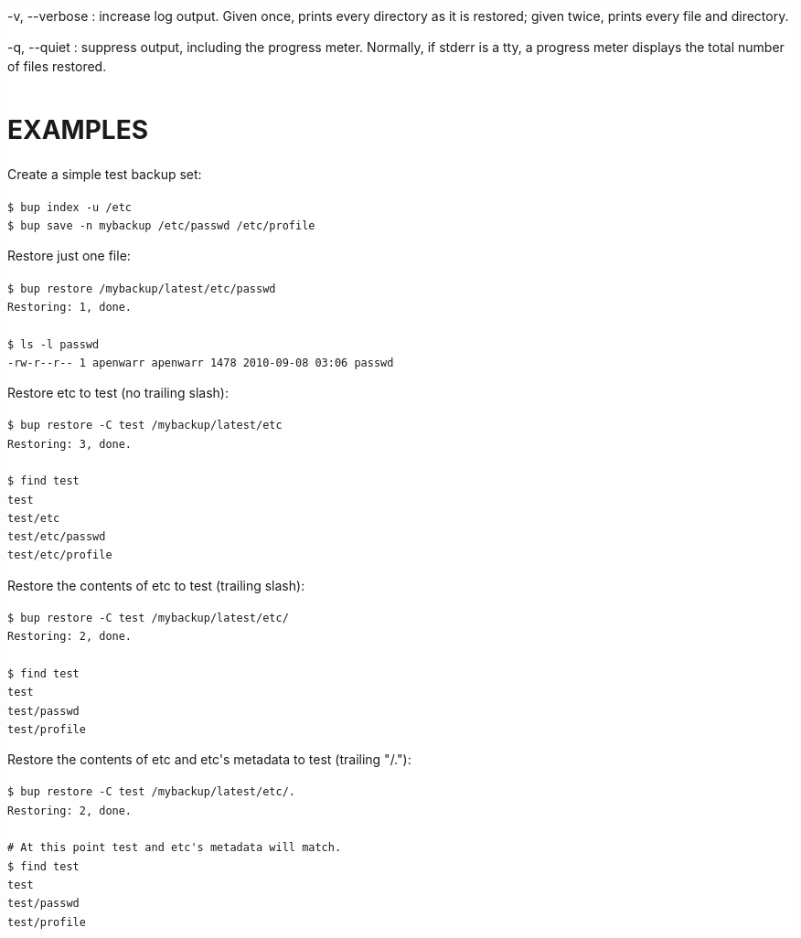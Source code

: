 -v, \--verbose
:   increase log output.  Given once, prints every
    directory as it is restored; given twice, prints every
    file and directory.

-q, \--quiet
:   suppress output, including the progress meter.  Normally, if
    stderr is a tty, a progress meter displays the total number of
    files restored.

# EXAMPLES

Create a simple test backup set:
    
    $ bup index -u /etc
    $ bup save -n mybackup /etc/passwd /etc/profile
    
Restore just one file:
    
    $ bup restore /mybackup/latest/etc/passwd
    Restoring: 1, done.
    
    $ ls -l passwd
    -rw-r--r-- 1 apenwarr apenwarr 1478 2010-09-08 03:06 passwd

Restore etc to test (no trailing slash):
    
    $ bup restore -C test /mybackup/latest/etc
    Restoring: 3, done.
    
    $ find test
    test
    test/etc
    test/etc/passwd
    test/etc/profile
    
Restore the contents of etc to test (trailing slash):

    $ bup restore -C test /mybackup/latest/etc/
    Restoring: 2, done.
    
    $ find test
    test
    test/passwd
    test/profile

Restore the contents of etc and etc's metadata to test (trailing
"/."):

    $ bup restore -C test /mybackup/latest/etc/.
    Restoring: 2, done.
    
    # At this point test and etc's metadata will match.
    $ find test
    test
    test/passwd
    test/profile
